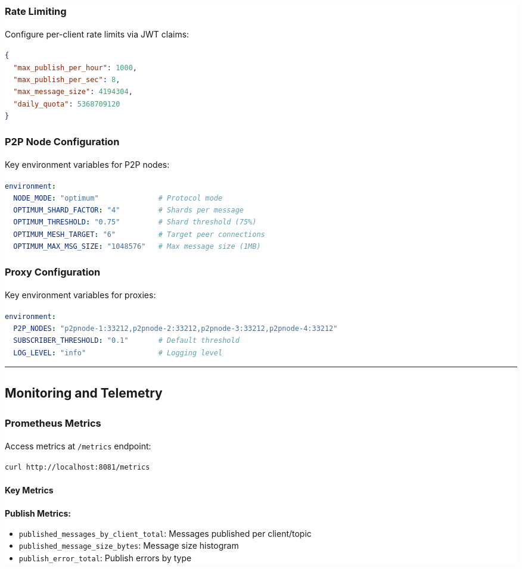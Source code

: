 ### Rate Limiting

Configure per-client rate limits via JWT claims:

```json
{
  "max_publish_per_hour": 1000,
  "max_publish_per_sec": 8, 
  "max_message_size": 4194304,
  "daily_quota": 5368709120
}
```

### P2P Node Configuration

Key environment variables for P2P nodes:

```yaml
environment:
  NODE_MODE: "optimum"              # Protocol mode
  OPTIMUM_SHARD_FACTOR: "4"         # Shards per message  
  OPTIMUM_THRESHOLD: "0.75"         # Shard threshold (75%)
  OPTIMUM_MESH_TARGET: "6"          # Target peer connections
  OPTIMUM_MAX_MSG_SIZE: "1048576"   # Max message size (1MB)
```

### Proxy Configuration

Key environment variables for proxies:

```yaml
environment:
  P2P_NODES: "p2pnode-1:33212,p2pnode-2:33212,p2pnode-3:33212,p2pnode-4:33212"
  SUBSCRIBER_THRESHOLD: "0.1"       # Default threshold
  LOG_LEVEL: "info"                 # Logging level
```

---

## Monitoring and Telemetry

### Prometheus Metrics

Access metrics at `/metrics` endpoint:

```sh
curl http://localhost:8081/metrics
```

#### Key Metrics

**Publish Metrics:**

- `published_messages_by_client_total`: Messages published per client/topic
- `published_message_size_bytes`: Message size histogram  
- `publish_error_total`: Publish errors by type
